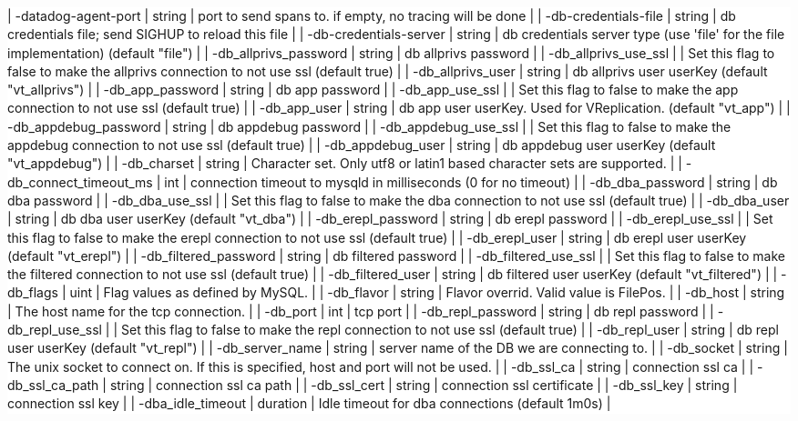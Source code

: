 | -datadog-agent-port | string | port to send spans to. if empty, no tracing will be done |
| -db-credentials-file | string | db credentials file; send SIGHUP to reload this file |
| -db-credentials-server | string | db credentials server type (use 'file' for the file implementation) (default "file") |
| -db_allprivs_password | string | db allprivs password |
| -db_allprivs_use_ssl |  | Set this flag to false to make the allprivs connection to not use ssl (default true) |
| -db_allprivs_user | string | db allprivs user userKey (default "vt_allprivs") |
| -db_app_password | string | db app password |
| -db_app_use_ssl |  | Set this flag to false to make the app connection to not use ssl (default true) |
| -db_app_user | string | db app user userKey. Used for VReplication. (default "vt_app") |
| -db_appdebug_password | string | db appdebug password |
| -db_appdebug_use_ssl |  | Set this flag to false to make the appdebug connection to not use ssl (default true) |
| -db_appdebug_user | string | db appdebug user userKey (default "vt_appdebug") |
| -db_charset | string | Character set. Only utf8 or latin1 based character sets are supported. |
| -db_connect_timeout_ms | int | connection timeout to mysqld in milliseconds (0 for no timeout) |
| -db_dba_password | string | db dba password |
| -db_dba_use_ssl |  | Set this flag to false to make the dba connection to not use ssl (default true) |
| -db_dba_user | string | db dba user userKey (default "vt_dba") |
| -db_erepl_password | string | db erepl password |
| -db_erepl_use_ssl |  | Set this flag to false to make the erepl connection to not use ssl (default true) |
| -db_erepl_user | string | db erepl user userKey (default "vt_erepl") |
| -db_filtered_password | string | db filtered password |
| -db_filtered_use_ssl |  | Set this flag to false to make the filtered connection to not use ssl (default true) |
| -db_filtered_user | string | db filtered user userKey (default "vt_filtered") |
| -db_flags | uint | Flag values as defined by MySQL. |
| -db_flavor | string | Flavor overrid. Valid value is FilePos. |
| -db_host | string | The host name for the tcp connection. |
| -db_port | int | tcp port |
| -db_repl_password | string | db repl password |
| -db_repl_use_ssl |  | Set this flag to false to make the repl connection to not use ssl (default true) |
| -db_repl_user | string | db repl user userKey (default "vt_repl") |
| -db_server_name | string | server name of the DB we are connecting to. |
| -db_socket | string | The unix socket to connect on. If this is specified, host and port will not be used. |
| -db_ssl_ca | string | connection ssl ca |
| -db_ssl_ca_path | string | connection ssl ca path |
| -db_ssl_cert | string | connection ssl certificate |
| -db_ssl_key | string | connection ssl key |
| -dba_idle_timeout | duration | Idle timeout for dba connections (default 1m0s) |